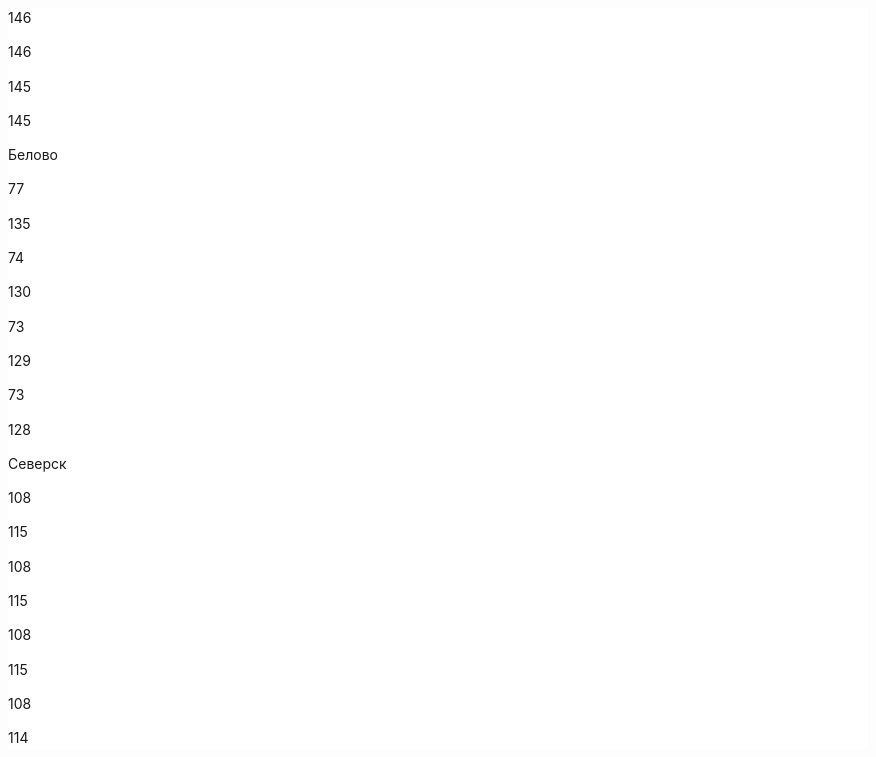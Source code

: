 
146


146


145


145






Белово


77


135


74


130


73


129


73


128






Северск


108


115


108


115


108


115


108


114
